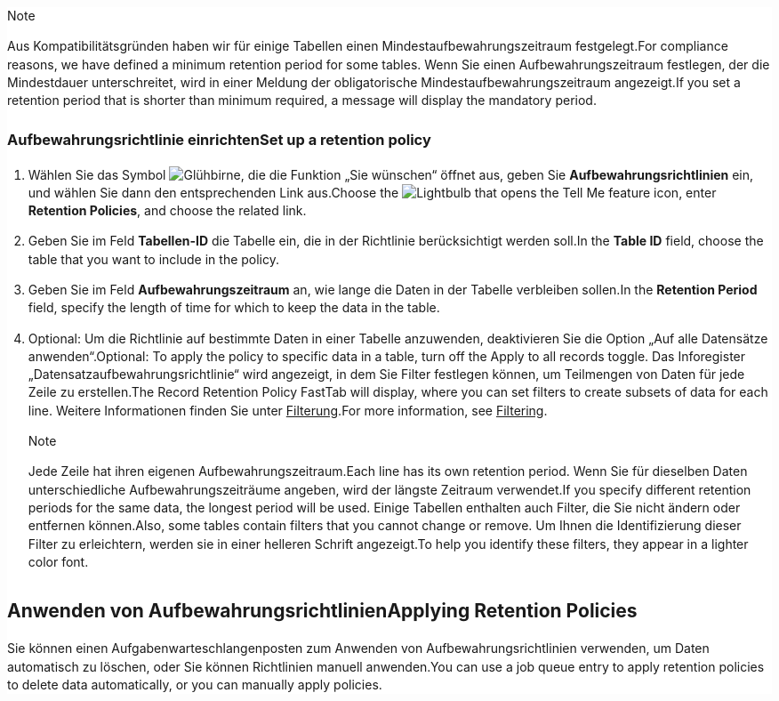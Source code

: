 > [!NOTE]
> <span data-ttu-id="83d2e-131">Aus Kompatibilitätsgründen haben wir für einige Tabellen einen Mindestaufbewahrungszeitraum festgelegt.</span><span class="sxs-lookup"><span data-stu-id="83d2e-131">For compliance reasons, we have defined a minimum retention period for some tables.</span></span> <span data-ttu-id="83d2e-132">Wenn Sie einen Aufbewahrungszeitraum festlegen, der die Mindestdauer unterschreitet, wird in einer Meldung der obligatorische Mindestaufbewahrungszeitraum angezeigt.</span><span class="sxs-lookup"><span data-stu-id="83d2e-132">If you set a retention period that is shorter than minimum required, a message will display the mandatory period.</span></span>

### <a name="set-up-a-retention-policy"></a><span data-ttu-id="83d2e-133">Aufbewahrungsrichtlinie einrichten</span><span class="sxs-lookup"><span data-stu-id="83d2e-133">Set up a retention policy</span></span>
1. <span data-ttu-id="83d2e-134">Wählen Sie das Symbol ![Glühbirne, die die Funktion „Sie wünschen“ öffnet](media/ui-search/search_small.png "Tell me-Funktion") aus, geben Sie **Aufbewahrungsrichtlinien** ein, und wählen Sie dann den entsprechenden Link aus.</span><span class="sxs-lookup"><span data-stu-id="83d2e-134">Choose the ![Lightbulb that opens the Tell Me feature](media/ui-search/search_small.png "Tell me what you want to do") icon, enter **Retention Policies**, and choose the related link.</span></span>
2. <span data-ttu-id="83d2e-135">Geben Sie im Feld **Tabellen-ID** die Tabelle ein, die in der Richtlinie berücksichtigt werden soll.</span><span class="sxs-lookup"><span data-stu-id="83d2e-135">In the **Table ID** field, choose the table that you want to include in the policy.</span></span>
3. <span data-ttu-id="83d2e-136">Geben Sie im Feld **Aufbewahrungszeitraum** an, wie lange die Daten in der Tabelle verbleiben sollen.</span><span class="sxs-lookup"><span data-stu-id="83d2e-136">In the **Retention Period** field, specify the length of time for which to keep the data in the table.</span></span>
4. <span data-ttu-id="83d2e-137">Optional: Um die Richtlinie auf bestimmte Daten in einer Tabelle anzuwenden, deaktivieren Sie die Option „Auf alle Datensätze anwenden“.</span><span class="sxs-lookup"><span data-stu-id="83d2e-137">Optional: To apply the policy to specific data in a table, turn off the Apply to all records toggle.</span></span> <span data-ttu-id="83d2e-138">Das Inforegister „Datensatzaufbewahrungsrichtlinie“ wird angezeigt, in dem Sie Filter festlegen können, um Teilmengen von Daten für jede Zeile zu erstellen.</span><span class="sxs-lookup"><span data-stu-id="83d2e-138">The Record Retention Policy FastTab will display, where you can set filters to create subsets of data for each line.</span></span> <span data-ttu-id="83d2e-139">Weitere Informationen finden Sie unter [Filterung](ui-enter-criteria-filters.md#filtering).</span><span class="sxs-lookup"><span data-stu-id="83d2e-139">For more information, see [Filtering](ui-enter-criteria-filters.md#filtering).</span></span>

   > [!NOTE]
   > <span data-ttu-id="83d2e-140">Jede Zeile hat ihren eigenen Aufbewahrungszeitraum.</span><span class="sxs-lookup"><span data-stu-id="83d2e-140">Each line has its own retention period.</span></span> <span data-ttu-id="83d2e-141">Wenn Sie für dieselben Daten unterschiedliche Aufbewahrungszeiträume angeben, wird der längste Zeitraum verwendet.</span><span class="sxs-lookup"><span data-stu-id="83d2e-141">If you specify different retention periods for the same data, the longest period will be used.</span></span> <span data-ttu-id="83d2e-142">Einige Tabellen enthalten auch Filter, die Sie nicht ändern oder entfernen können.</span><span class="sxs-lookup"><span data-stu-id="83d2e-142">Also, some tables contain filters that you cannot change or remove.</span></span> <span data-ttu-id="83d2e-143">Um Ihnen die Identifizierung dieser Filter zu erleichtern, werden sie in einer helleren Schrift angezeigt.</span><span class="sxs-lookup"><span data-stu-id="83d2e-143">To help you identify these filters, they appear in a lighter color font.</span></span>

## <a name="applying-retention-policies"></a><span data-ttu-id="83d2e-144">Anwenden von Aufbewahrungsrichtlinien</span><span class="sxs-lookup"><span data-stu-id="83d2e-144">Applying Retention Policies</span></span>
<span data-ttu-id="83d2e-145">Sie können einen Aufgabenwarteschlangenposten zum Anwenden von Aufbewahrungsrichtlinien verwenden, um Daten automatisch zu löschen, oder Sie können Richtlinien manuell anwenden.</span><span class="sxs-lookup"><span data-stu-id="83d2e-145">You can use a job queue entry to apply retention policies to delete data automatically, or you can manually apply policies.</span></span>
